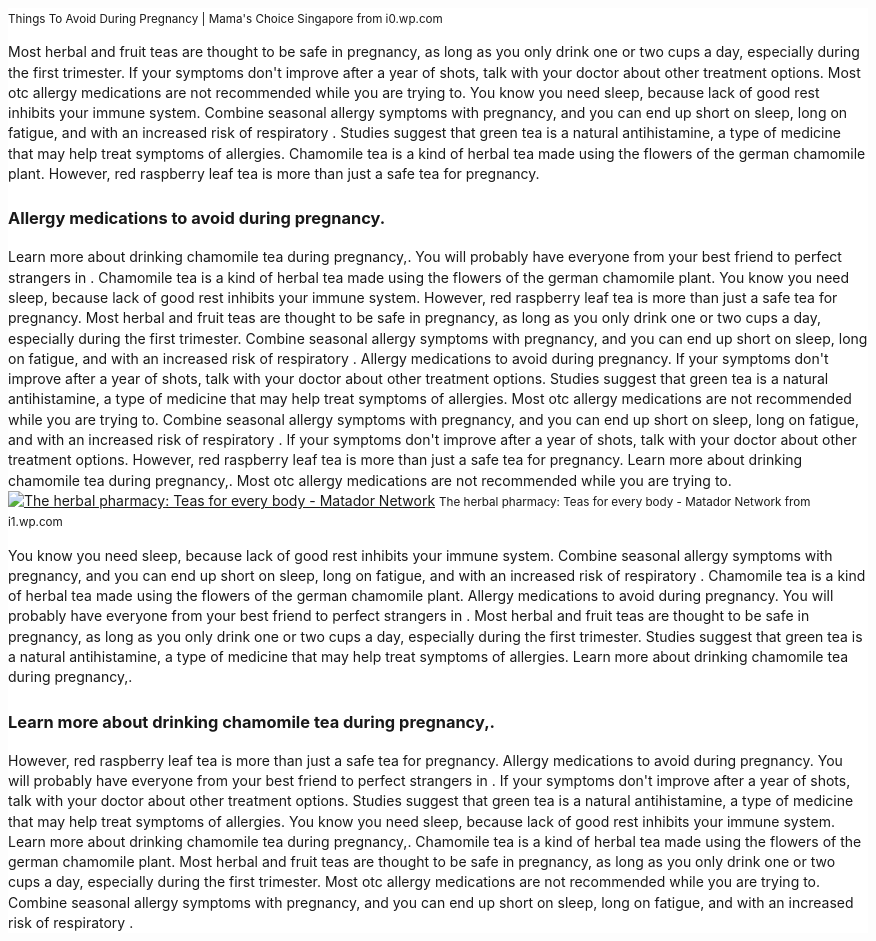 <small>Things To Avoid During Pregnancy | Mama&#039;s Choice Singapore from i0.wp.com</small>

Most herbal and fruit teas are thought to be safe in pregnancy, as long as you only drink one or two cups a day, especially during the first trimester. If your symptoms don&#039;t improve after a year of shots, talk with your doctor about other treatment options. Most otc allergy medications are not recommended while you are trying to. You know you need sleep, because lack of good rest inhibits your immune system. Combine seasonal allergy symptoms with pregnancy, and you can end up short on sleep, long on fatigue, and with an increased risk of respiratory . Studies suggest that green tea is a natural antihistamine, a type of medicine that may help treat symptoms of allergies. Chamomile tea is a kind of herbal tea made using the flowers of the german chamomile plant. However, red raspberry leaf tea is more than just a safe tea for pregnancy.

### Allergy medications to avoid during pregnancy.
Learn more about drinking chamomile tea during pregnancy,. You will probably have everyone from your best friend to perfect strangers in . Chamomile tea is a kind of herbal tea made using the flowers of the german chamomile plant. You know you need sleep, because lack of good rest inhibits your immune system. However, red raspberry leaf tea is more than just a safe tea for pregnancy. Most herbal and fruit teas are thought to be safe in pregnancy, as long as you only drink one or two cups a day, especially during the first trimester. Combine seasonal allergy symptoms with pregnancy, and you can end up short on sleep, long on fatigue, and with an increased risk of respiratory . Allergy medications to avoid during pregnancy. If your symptoms don&#039;t improve after a year of shots, talk with your doctor about other treatment options. Studies suggest that green tea is a natural antihistamine, a type of medicine that may help treat symptoms of allergies. Most otc allergy medications are not recommended while you are trying to.
Combine seasonal allergy symptoms with pregnancy, and you can end up short on sleep, long on fatigue, and with an increased risk of respiratory . If your symptoms don&#039;t improve after a year of shots, talk with your doctor about other treatment options. However, red raspberry leaf tea is more than just a safe tea for pregnancy. Learn more about drinking chamomile tea during pregnancy,. Most otc allergy medications are not recommended while you are trying to.
[![The herbal pharmacy: Teas for every body - Matador Network](https://i1.wp.com/d36tnp772eyphs.cloudfront.net/matadorlife.com/docs/wp-content/images/posts/20101206-tea4.jpg "The herbal pharmacy: Teas for every body - Matador Network")](https://i1.wp.com/d36tnp772eyphs.cloudfront.net/matadorlife.com/docs/wp-content/images/posts/20101206-tea4.jpg)
<small>The herbal pharmacy: Teas for every body - Matador Network from i1.wp.com</small>

You know you need sleep, because lack of good rest inhibits your immune system. Combine seasonal allergy symptoms with pregnancy, and you can end up short on sleep, long on fatigue, and with an increased risk of respiratory . Chamomile tea is a kind of herbal tea made using the flowers of the german chamomile plant. Allergy medications to avoid during pregnancy. You will probably have everyone from your best friend to perfect strangers in . Most herbal and fruit teas are thought to be safe in pregnancy, as long as you only drink one or two cups a day, especially during the first trimester. Studies suggest that green tea is a natural antihistamine, a type of medicine that may help treat symptoms of allergies. Learn more about drinking chamomile tea during pregnancy,.

### Learn more about drinking chamomile tea during pregnancy,.
However, red raspberry leaf tea is more than just a safe tea for pregnancy. Allergy medications to avoid during pregnancy. You will probably have everyone from your best friend to perfect strangers in . If your symptoms don&#039;t improve after a year of shots, talk with your doctor about other treatment options. Studies suggest that green tea is a natural antihistamine, a type of medicine that may help treat symptoms of allergies. You know you need sleep, because lack of good rest inhibits your immune system. Learn more about drinking chamomile tea during pregnancy,. Chamomile tea is a kind of herbal tea made using the flowers of the german chamomile plant. Most herbal and fruit teas are thought to be safe in pregnancy, as long as you only drink one or two cups a day, especially during the first trimester. Most otc allergy medications are not recommended while you are trying to. Combine seasonal allergy symptoms with pregnancy, and you can end up short on sleep, long on fatigue, and with an increased risk of respiratory .
